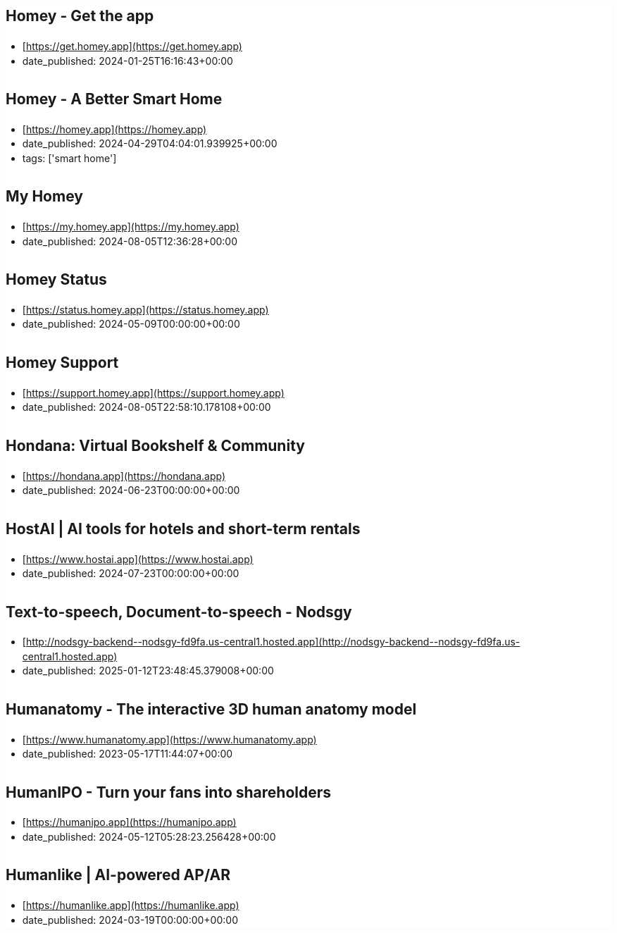 ## Homey - Get the app
 - [https://get.homey.app](https://get.homey.app)
 - date_published: 2024-01-25T16:16:43+00:00

 ## Homey - A Better Smart Home
 - [https://homey.app](https://homey.app)
 - date_published: 2024-04-29T04:04:01.939925+00:00
 - tags: ['smart home']

 ## My Homey
 - [https://my.homey.app](https://my.homey.app)
 - date_published: 2024-08-05T12:36:28+00:00

 ## Homey Status
 - [https://status.homey.app](https://status.homey.app)
 - date_published: 2024-05-09T00:00:00+00:00

 ## Homey Support
 - [https://support.homey.app](https://support.homey.app)
 - date_published: 2024-08-05T22:58:10.178108+00:00

 ## Hondana: Virtual Bookshelf & Community
 - [https://hondana.app](https://hondana.app)
 - date_published: 2024-06-23T00:00:00+00:00

 ## HostAI | AI tools for hotels and short-term rentals
 - [https://www.hostai.app](https://www.hostai.app)
 - date_published: 2024-07-23T00:00:00+00:00

 ## Text-to-speech, Document-to-speech - Nodsgy
 - [http://nodsgy-backend--nodsgy-fd9fa.us-central1.hosted.app](http://nodsgy-backend--nodsgy-fd9fa.us-central1.hosted.app)
 - date_published: 2025-01-12T23:48:45.379008+00:00

 ## Humanatomy - The interactive 3D human anatomy model
 - [https://www.humanatomy.app](https://www.humanatomy.app)
 - date_published: 2023-05-17T11:44:07+00:00

 ## HumanIPO - Turn your fans into shareholders
 - [https://humanipo.app](https://humanipo.app)
 - date_published: 2024-05-12T05:28:23.256428+00:00

 ## Humanlike | AI-powered AP/AR
 - [https://humanlike.app](https://humanlike.app)
 - date_published: 2024-03-19T00:00:00+00:00
